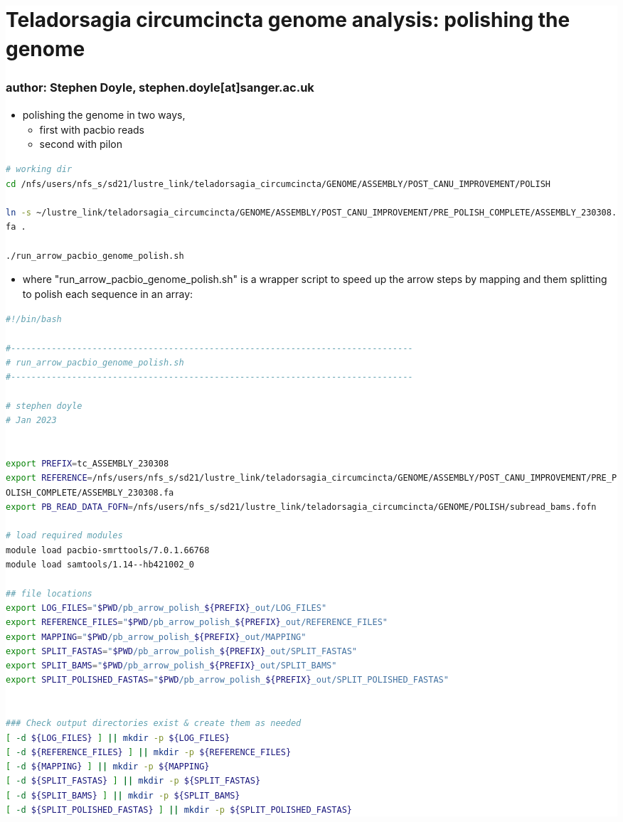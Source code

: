 # Teladorsagia circumcincta genome analysis: polishing the genome

### author: Stephen Doyle, stephen.doyle[at]sanger.ac.uk



- polishing the genome in two ways, 
    - first with pacbio reads
    - second with pilon



```bash 
# working dir
cd /nfs/users/nfs_s/sd21/lustre_link/teladorsagia_circumcincta/GENOME/ASSEMBLY/POST_CANU_IMPROVEMENT/POLISH

ln -s ~/lustre_link/teladorsagia_circumcincta/GENOME/ASSEMBLY/POST_CANU_IMPROVEMENT/PRE_POLISH_COMPLETE/ASSEMBLY_230308.fa .

./run_arrow_pacbio_genome_polish.sh

```

- where "run_arrow_pacbio_genome_polish.sh" is a wrapper script to speed up the arrow steps by mapping and them splitting to polish each sequence in an array:
```bash
#!/bin/bash

#-------------------------------------------------------------------------------
# run_arrow_pacbio_genome_polish.sh
#-------------------------------------------------------------------------------

# stephen doyle
# Jan 2023


export PREFIX=tc_ASSEMBLY_230308
export REFERENCE=/nfs/users/nfs_s/sd21/lustre_link/teladorsagia_circumcincta/GENOME/ASSEMBLY/POST_CANU_IMPROVEMENT/PRE_POLISH_COMPLETE/ASSEMBLY_230308.fa
export PB_READ_DATA_FOFN=/nfs/users/nfs_s/sd21/lustre_link/teladorsagia_circumcincta/GENOME/POLISH/subread_bams.fofn

# load required modules
module load pacbio-smrttools/7.0.1.66768
module load samtools/1.14--hb421002_0

## file locations
export LOG_FILES="$PWD/pb_arrow_polish_${PREFIX}_out/LOG_FILES"
export REFERENCE_FILES="$PWD/pb_arrow_polish_${PREFIX}_out/REFERENCE_FILES"
export MAPPING="$PWD/pb_arrow_polish_${PREFIX}_out/MAPPING"
export SPLIT_FASTAS="$PWD/pb_arrow_polish_${PREFIX}_out/SPLIT_FASTAS"
export SPLIT_BAMS="$PWD/pb_arrow_polish_${PREFIX}_out/SPLIT_BAMS"
export SPLIT_POLISHED_FASTAS="$PWD/pb_arrow_polish_${PREFIX}_out/SPLIT_POLISHED_FASTAS"


### Check output directories exist & create them as needed
[ -d ${LOG_FILES} ] || mkdir -p ${LOG_FILES}
[ -d ${REFERENCE_FILES} ] || mkdir -p ${REFERENCE_FILES}
[ -d ${MAPPING} ] || mkdir -p ${MAPPING}
[ -d ${SPLIT_FASTAS} ] || mkdir -p ${SPLIT_FASTAS}
[ -d ${SPLIT_BAMS} ] || mkdir -p ${SPLIT_BAMS}
[ -d ${SPLIT_POLISHED_FASTAS} ] || mkdir -p ${SPLIT_POLISHED_FASTAS}

```